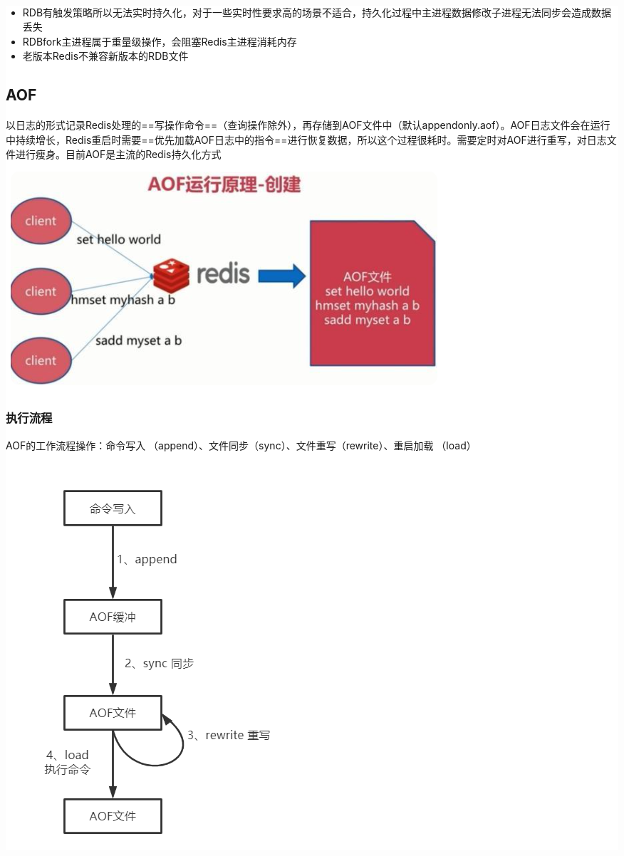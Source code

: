 * RDB有触发策略所以无法实时持久化，对于一些实时性要求高的场景不适合，持久化过程中主进程数据修改子进程无法同步会造成数据丢失
* RDBfork主进程属于重量级操作，会阻塞Redis主进程消耗内存
* 老版本Redis不兼容新版本的RDB文件

## AOF

以日志的形式记录Redis处理的==写操作命令==（查询操作除外），再存储到AOF文件中（默认appendonly.aof）。AOF日志文件会在运行中持续增长，Redis重启时需要==优先加载AOF日志中的指令==进行恢复数据，所以这个过程很耗时。需要定时对AOF进行重写，对日志文件进行瘦身。目前AOF是主流的Redis持久化方式

![image-20210715105802965](../picture/image-20210715105802965.png)



### 执行流程

AOF的工作流程操作：命令写入 （append）、文件同步（sync）、文件重写（rewrite）、重启加载 （load）

![image-20210715134855388](../picture/image-20210715134855388.png)
